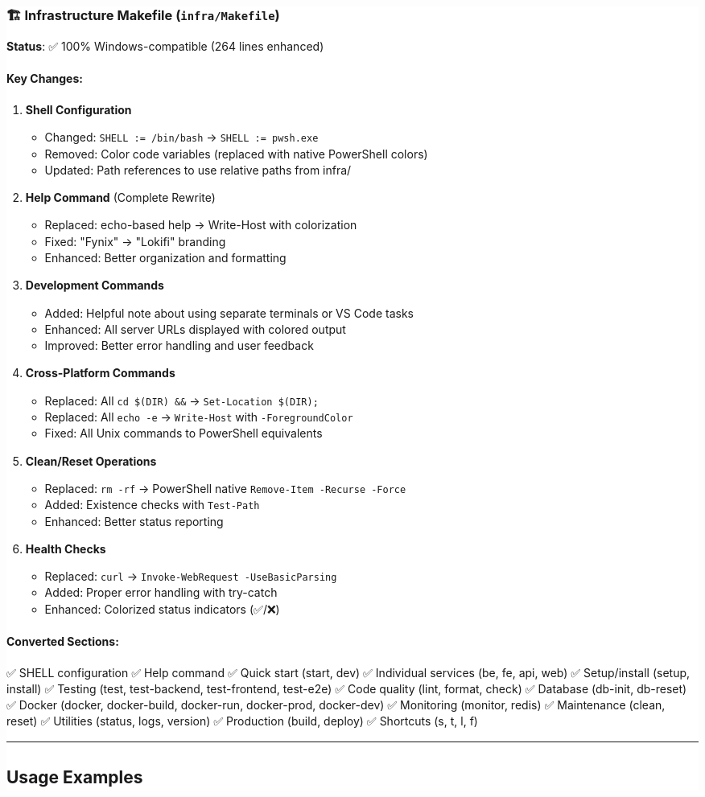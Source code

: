 
### 🏗️ Infrastructure Makefile (`infra/Makefile`)
**Status**: ✅ 100% Windows-compatible (264 lines enhanced)

#### Key Changes:
1. **Shell Configuration**
   - Changed: `SHELL := /bin/bash` → `SHELL := pwsh.exe`
   - Removed: Color code variables (replaced with native PowerShell colors)
   - Updated: Path references to use relative paths from infra/

2. **Help Command** (Complete Rewrite)
   - Replaced: echo-based help → Write-Host with colorization
   - Fixed: "Fynix" → "Lokifi" branding
   - Enhanced: Better organization and formatting

3. **Development Commands**
   - Added: Helpful note about using separate terminals or VS Code tasks
   - Enhanced: All server URLs displayed with colored output
   - Improved: Better error handling and user feedback

4. **Cross-Platform Commands**
   - Replaced: All `cd $(DIR) &&` → `Set-Location $(DIR);`
   - Replaced: All `echo -e` → `Write-Host` with `-ForegroundColor`
   - Fixed: All Unix commands to PowerShell equivalents

5. **Clean/Reset Operations**
   - Replaced: `rm -rf` → PowerShell native `Remove-Item -Recurse -Force`
   - Added: Existence checks with `Test-Path`
   - Enhanced: Better status reporting

6. **Health Checks**
   - Replaced: `curl` → `Invoke-WebRequest -UseBasicParsing`
   - Added: Proper error handling with try-catch
   - Enhanced: Colorized status indicators (✅/❌)

#### Converted Sections:
✅ SHELL configuration
✅ Help command
✅ Quick start (start, dev)
✅ Individual services (be, fe, api, web)
✅ Setup/install (setup, install)
✅ Testing (test, test-backend, test-frontend, test-e2e)
✅ Code quality (lint, format, check)
✅ Database (db-init, db-reset)
✅ Docker (docker, docker-build, docker-run, docker-prod, docker-dev)
✅ Monitoring (monitor, redis)
✅ Maintenance (clean, reset)
✅ Utilities (status, logs, version)
✅ Production (build, deploy)
✅ Shortcuts (s, t, l, f)

---

## Usage Examples

